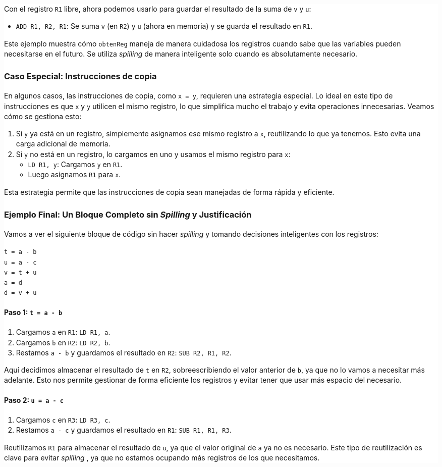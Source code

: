 Con el registro `R1` libre, ahora podemos usarlo para guardar el resultado de la suma de `v` y `u`:

* `ADD R1, R2, R1`: Se suma `v` (en `R2`) y `u` (ahora en memoria) y se guarda el resultado en `R1`.

Este ejemplo muestra cómo `obtenReg` maneja de manera cuidadosa los registros cuando sabe que las variables pueden necesitarse en el futuro. Se utiliza *spilling* de manera inteligente solo cuando es absolutamente necesario.


### Caso Especial: Instrucciones de copia

En algunos casos, las instrucciones de copia, como `x = y`, requieren una estrategia especial. Lo ideal en este tipo de instrucciones es que `x` y `y` utilicen el mismo registro, lo que simplifica mucho el trabajo y evita operaciones innecesarias. Veamos cómo se gestiona esto:

1. Si `y` ya está en un registro, simplemente asignamos ese mismo registro a `x`, reutilizando lo que ya tenemos. Esto evita una carga adicional de memoria.
2. Si `y` no está en un registro, lo cargamos en uno y usamos el mismo registro para `x`:
   * `LD R1, y`: Cargamos `y` en `R1`.
   * Luego asignamos `R1` para `x`.

Esta estrategia permite que las instrucciones de copia sean manejadas de forma rápida y eficiente.


### Ejemplo Final: Un Bloque Completo sin *Spilling* y Justificación

Vamos a ver el siguiente bloque de código sin hacer *spilling* y tomando decisiones inteligentes con los registros:

```
t = a - b
u = a - c
v = t + u
a = d
d = v + u

```


#### Paso 1: `t = a - b`

1. Cargamos `a` en `R1`: `LD R1, a`.
2. Cargamos `b` en `R2`: `LD R2, b`.
3. Restamos `a - b` y guardamos el resultado en `R2`: `SUB R2, R1, R2`.

Aquí decidimos almacenar el resultado de `t` en `R2`, sobreescribiendo el valor anterior de `b`, ya que no lo vamos a necesitar más adelante. Esto nos permite gestionar de forma eficiente los registros y evitar tener que usar más espacio del necesario.

#### Paso 2: `u = a - c`

1. Cargamos `c` en `R3`: `LD R3, c`.
2. Restamos `a - c` y guardamos el resultado en `R1`: `SUB R1, R1, R3`.

Reutilizamos `R1` para almacenar el resultado de `u`, ya que el valor original de `a` ya no es necesario. Este tipo de reutilización es clave para evitar  *spilling* , ya que no estamos ocupando más registros de los que necesitamos.
